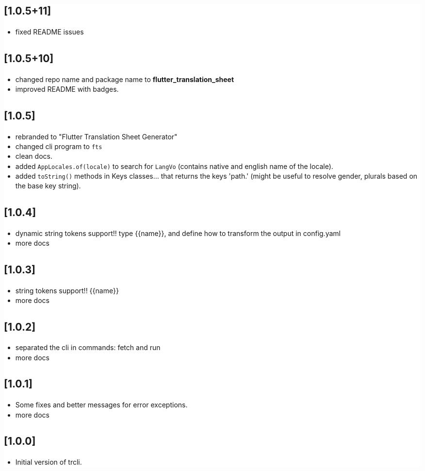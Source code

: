 ## [1.0.5+11]

- fixed README issues

## [1.0.5+10]

- changed repo name and package name to **flutter_translation_sheet**
- improved README with badges.

## [1.0.5]

- rebranded to "Flutter Translation Sheet Generator"
- changed cli program to `fts`
- clean docs.
- added `AppLocales.of(locale)` to search for `LangVo` (contains native and english name of the locale).
- added `toString()` methods in Keys classes... that returns the keys 'path.' (might be useful to resolve gender,
  plurals based on the base key string).

## [1.0.4]

- dynamic string tokens support!! type {{name}},
  and define how to transform the output in config.yaml
- more docs

## [1.0.3]

- string tokens support!! {{name}}
- more docs

## [1.0.2]

- separated the cli in commands: fetch and run
- more docs

## [1.0.1]

- Some fixes and better messages for error exceptions.
- more docs

## [1.0.0]

- Initial version of trcli.
